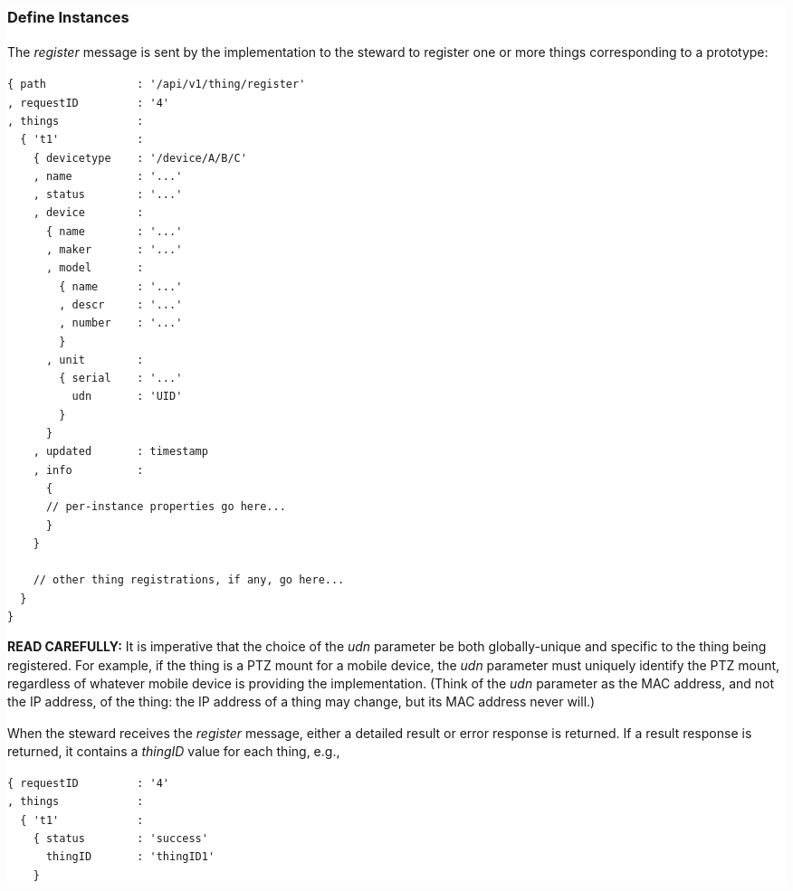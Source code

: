 ### Define Instances

The _register_ message is sent by the implementation to the steward to register one or more things corresponding to a prototype:

    { path              : '/api/v1/thing/register'
    , requestID         : '4'
    , things            :
      { 't1'            :
        { devicetype    : '/device/A/B/C'
        , name          : '...'
        , status        : '...'
        , device        :
          { name        : '...'
          , maker       : '...'
          , model       :
            { name      : '...'
            , descr     : '...'
            , number    : '...'
            }
          , unit        :
            { serial    : '...'
              udn       : 'UID'
            }
          }
        , updated       : timestamp
        , info          :
          {
          // per-instance properties go here...
          }
        }

        // other thing registrations, if any, go here...
      }
    }

__READ CAREFULLY:__
It is imperative that the choice of the _udn_ parameter be both globally-unique and specific to the thing being registered.
For example,
if the thing is a PTZ mount for a mobile device,
the _udn_ parameter must uniquely identify the PTZ mount,
regardless of whatever mobile device is providing the implementation.
(Think of the _udn_ parameter as the MAC address, and not the IP address, of the thing:
the IP address of a thing may change, but its MAC address never will.)

When the steward receives the _register_ message,
either a detailed result or error response is returned.
If a result response is returned, it contains a _thingID_ value for each thing,
e.g.,

    { requestID         : '4'
    , things            :
      { 't1'            :
        { status        : 'success'
          thingID       : 'thingID1'
        }
